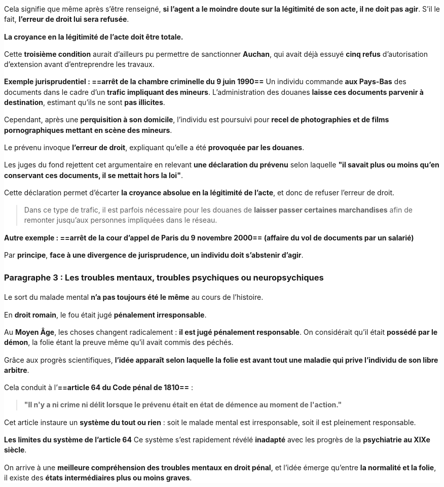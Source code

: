 Cela signifie que même après s’être renseigné, **si l’agent a le moindre doute sur la légitimité de son acte, il ne doit pas agir**. S’il le fait, **l’erreur de droit lui sera refusée**.

**La croyance en la légitimité de l’acte doit être totale.**

Cette **troisième condition** aurait d’ailleurs pu permettre de sanctionner **Auchan**, qui avait déjà essuyé **cinq refus** d’autorisation d’extension avant d’entreprendre les travaux.

**Exemple jurisprudentiel : ==arrêt de la chambre criminelle du 9 juin 1990==**
Un individu commande **aux Pays-Bas** des documents dans le cadre d’un **trafic impliquant des mineurs**. L’administration des douanes **laisse ces documents parvenir à destination**, estimant qu’ils ne sont **pas illicites**.

Cependant, après une **perquisition à son domicile**, l’individu est poursuivi pour **recel de photographies et de films pornographiques mettant en scène des mineurs**.

Le prévenu invoque **l’erreur de droit**, expliquant qu’elle a été **provoquée par les douanes**.

Les juges du fond rejettent cet argumentaire en relevant **une déclaration du prévenu** selon laquelle **"il savait plus ou moins qu’en conservant ces documents, il se mettait hors la loi"**.

Cette déclaration permet d’écarter **la croyance absolue en la légitimité de l’acte**, et donc de refuser l’erreur de droit.

> Dans ce type de trafic, il est parfois nécessaire pour les douanes de **laisser passer certaines marchandises** afin de remonter jusqu’aux personnes impliquées dans le réseau.

**Autre exemple : ==arrêt de la cour d’appel de Paris du 9 novembre 2000== (affaire du vol de documents par un salarié)**

Par **principe**, **face à une divergence de jurisprudence, un individu doit s’abstenir d’agir**.

### Paragraphe 3 : Les troubles mentaux, troubles psychiques ou neuropsychiques

Le sort du malade mental **n’a pas toujours été le même** au cours de l’histoire.

En **droit romain**, le fou était jugé **pénalement irresponsable**.

Au **Moyen Âge**, les choses changent radicalement : **il est jugé pénalement responsable**. On considérait qu’il était **possédé par le démon**, la folie étant la preuve même qu’il avait commis des péchés.

Grâce aux progrès scientifiques, **l’idée apparaît selon laquelle la folie est avant tout une maladie qui prive l’individu de son libre arbitre**.

Cela conduit à l’**==article 64 du Code pénal de 1810==** :
> **"Il n'y a ni crime ni délit lorsque le prévenu était en état de démence au moment de l'action."**

Cet article instaure un **système du tout ou rien** : soit le malade mental est irresponsable, soit il est pleinement responsable.

**Les limites du système de l’article 64**
Ce système s’est rapidement révélé **inadapté** avec les progrès de la **psychiatrie au XIXe siècle**.

On arrive à une **meilleure compréhension des troubles mentaux en droit pénal**, et l’idée émerge qu’entre **la normalité et la folie**, il existe des **états intermédiaires plus ou moins graves**.
